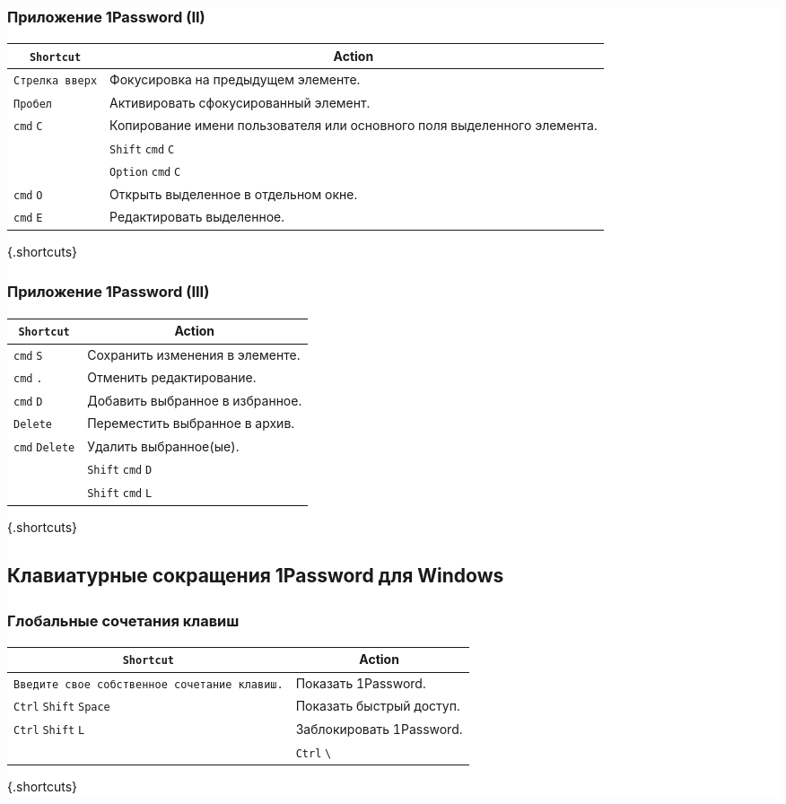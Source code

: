 
### Приложение 1Password (II)

| `Shortcut` | Action |
|-----------------------------|----------------------------------------------------------|
| `Стрелка вверх` | Фокусировка на предыдущем элементе.                                     |
| `Пробел` | Активировать сфокусированный элемент.                                   |
| `cmd` `C` | Копирование имени пользователя или основного поля выделенного элемента. |
| | `Shift` `cmd` `C` | Скопировать пароль выбранного пользователя.                  |
| | `Option` `cmd` `C` | Скопировать одноразовый пароль выбранного пользователя.         |
| `cmd` `O` | Открыть выделенное в отдельном окне.             |
| `cmd` `E` | Редактировать выделенное.                                  |
{.shortcuts}


### Приложение 1Password (III)

| `Shortcut` | Action |
|---------------------------|----------------------------------------------------------|
| `cmd` `S` | Сохранить изменения в элементе.                                 |
| `cmd` `.` | Отменить редактирование.                                          |
| `cmd` `D` | Добавить выбранное в избранное.                 |
| `Delete` | Переместить выбранное в архив.                |
| `cmd` `Delete` | Удалить выбранное(ые).                             |
| | `Shift` `cmd` `D` | Свернуть или развернуть боковую панель.                          |
| | `Shift` `cmd` `L` | Заблокировать 1Password.                                          |
{.shortcuts}



Клавиатурные сокращения 1Password для Windows
------------------

### Глобальные сочетания клавиш

| `Shortcut` | Action |
|--------------------------|--------------------|
| `Введите свое собственное сочетание клавиш.` | Показать 1Password.    |
| `Ctrl` `Shift` `Space` | Показать быстрый доступ. |
| `Ctrl` `Shift` `L` | Заблокировать 1Password.    |
| | `Ctrl` `\` | Заполнить браузер.   |
{.shortcuts}
